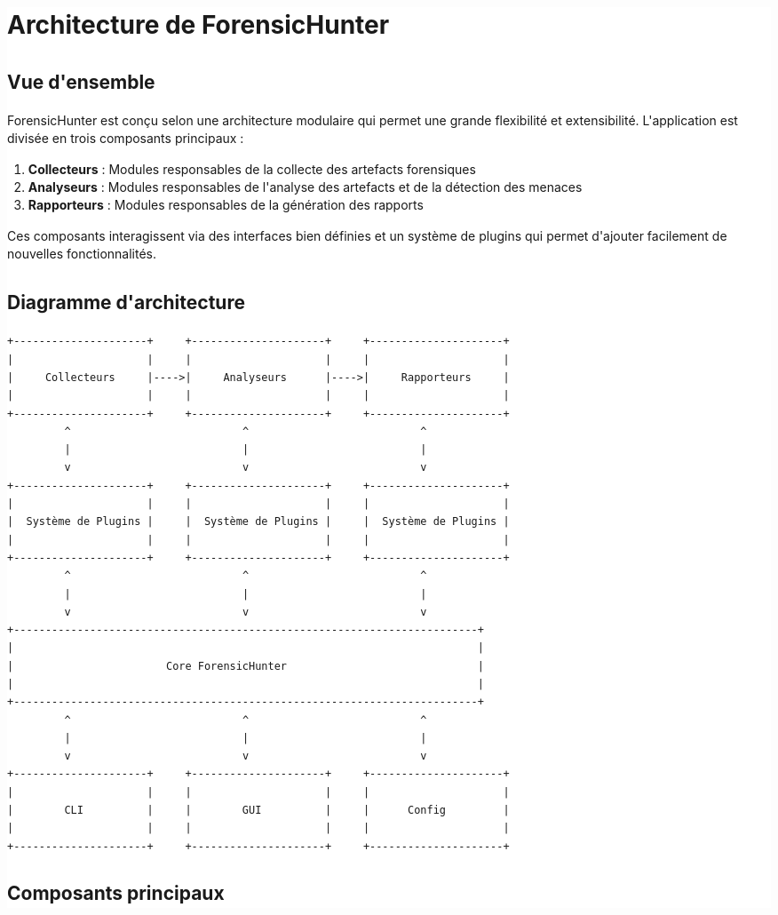 # Architecture de ForensicHunter

## Vue d'ensemble

ForensicHunter est conçu selon une architecture modulaire qui permet une grande flexibilité et extensibilité. L'application est divisée en trois composants principaux :

1. **Collecteurs** : Modules responsables de la collecte des artefacts forensiques
2. **Analyseurs** : Modules responsables de l'analyse des artefacts et de la détection des menaces
3. **Rapporteurs** : Modules responsables de la génération des rapports

Ces composants interagissent via des interfaces bien définies et un système de plugins qui permet d'ajouter facilement de nouvelles fonctionnalités.

## Diagramme d'architecture

```
+---------------------+     +---------------------+     +---------------------+
|                     |     |                     |     |                     |
|     Collecteurs     |---->|     Analyseurs      |---->|     Rapporteurs     |
|                     |     |                     |     |                     |
+---------------------+     +---------------------+     +---------------------+
         ^                           ^                           ^
         |                           |                           |
         v                           v                           v
+---------------------+     +---------------------+     +---------------------+
|                     |     |                     |     |                     |
|  Système de Plugins |     |  Système de Plugins |     |  Système de Plugins |
|                     |     |                     |     |                     |
+---------------------+     +---------------------+     +---------------------+
         ^                           ^                           ^
         |                           |                           |
         v                           v                           v
+-------------------------------------------------------------------------+
|                                                                         |
|                        Core ForensicHunter                              |
|                                                                         |
+-------------------------------------------------------------------------+
         ^                           ^                           ^
         |                           |                           |
         v                           v                           v
+---------------------+     +---------------------+     +---------------------+
|                     |     |                     |     |                     |
|        CLI          |     |        GUI          |     |      Config         |
|                     |     |                     |     |                     |
+---------------------+     +---------------------+     +---------------------+
```

## Composants principaux
